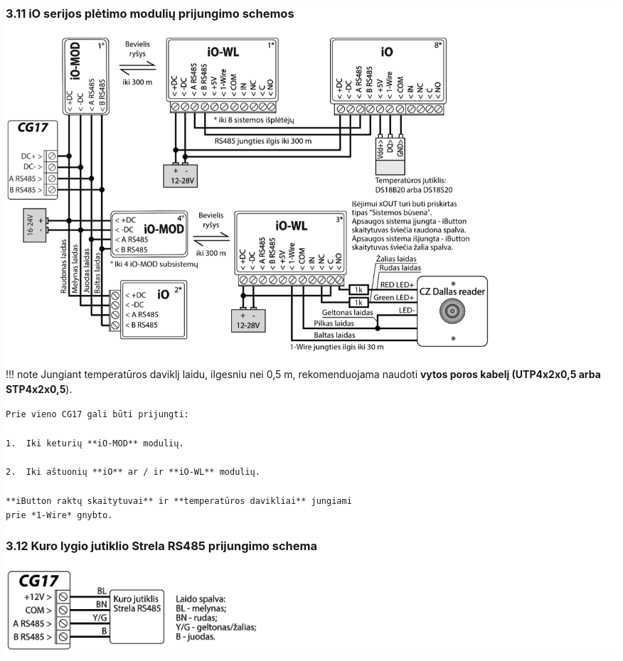 ### 3.11 iO serijos plėtimo modulių prijungimo schemos 

<img alt="" src="./image26.png" style="width:7.0875in;height:4.688194444444444in" />

!!! note
    Jungiant temperatūros daviklį laidu, ilgesniu nei 0,5 m, rekomenduojama
    naudoti **vytos poros kabelį (UTP4x2x0,5 arba STP4x2x0,5**).
    
    Prie vieno CG17 gali būti prijungti:
    
    1.  Iki keturių **iO-MOD** modulių.
    
    2.  Iki aštuonių **iO** ar / ir **iO-WL** modulių.
    
    **iButton raktų skaitytuvai** ir **temperatūros davikliai** jungiami
    prie *1-Wire* gnybto.
### 3.12 Kuro lygio jutiklio Strela RS485 prijungimo schema 

<img alt="" src="./image27.png" style="width:3.7025076552930885in;height:1.2375021872265968in" />
